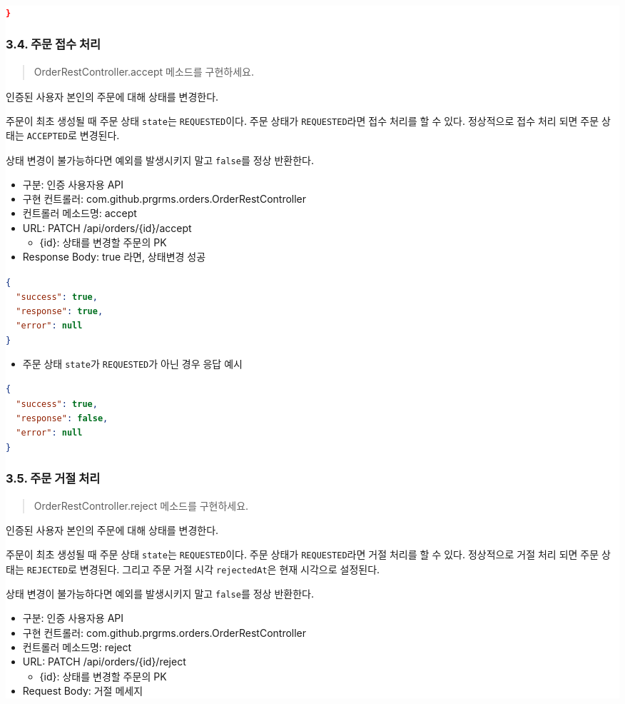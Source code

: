 ```JSON
}
```

### 3.4. 주문 접수 처리

> OrderRestController.accept 메소드를 구현하세요.

인증된 사용자 본인의 주문에 대해 상태를 변경한다.

주문이 최초 생성될 때 주문 상태 `state`는 `REQUESTED`이다. 주문 상태가 `REQUESTED`라면 접수 처리를 할 수 있다. 정상적으로 접수 처리 되면 주문
상태는 `ACCEPTED`로 변경된다.

상태 변경이 불가능하다면 예외를 발생시키지 말고 `false`를 정상 반환한다.

- 구분: 인증 사용자용 API
- 구현 컨트롤러: com.github.prgrms.orders.OrderRestController
- 컨트롤러 메소드명: accept
- URL: PATCH /api/orders/{id}/accept
  - {id}: 상태를 변경할 주문의 PK
- Response Body: true 라면, 상태변경 성공

```JSON
{
  "success": true,
  "response": true,
  "error": null
}
```

- 주문 상태 `state`가 `REQUESTED`가 아닌 경우 응답 예시

```JSON
{
  "success": true,
  "response": false,
  "error": null
}
```

### 3.5. 주문 거절 처리

> OrderRestController.reject 메소드를 구현하세요.

인증된 사용자 본인의 주문에 대해 상태를 변경한다.

주문이 최초 생성될 때 주문 상태 `state`는 `REQUESTED`이다. 주문 상태가 `REQUESTED`라면 거절 처리를 할 수 있다. 정상적으로 거절 처리 되면 주문
상태는 `REJECTED`로 변경된다. 그리고 주문 거절 시각 `rejectedAt`은 현재 시각으로 설정된다.

상태 변경이 불가능하다면 예외를 발생시키지 말고 `false`를 정상 반환한다.

- 구분: 인증 사용자용 API
- 구현 컨트롤러: com.github.prgrms.orders.OrderRestController
- 컨트롤러 메소드명: reject
- URL: PATCH /api/orders/{id}/reject
  - {id}: 상태를 변경할 주문의 PK
- Request Body: 거절 메세지
